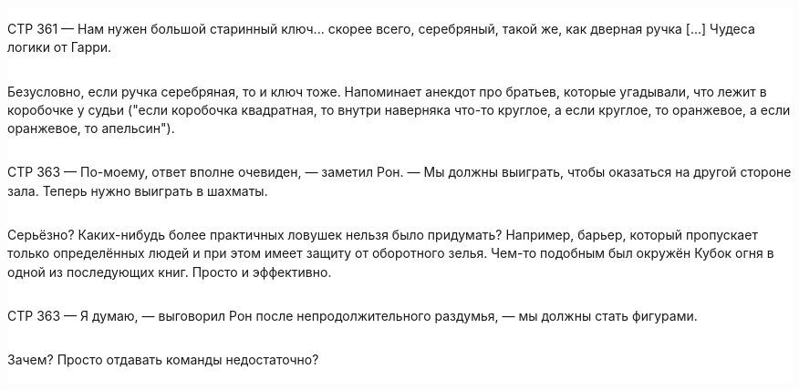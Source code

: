   <section class="row" id="page-361-1">
    <div class="column">
      <p class="text">
        <span class="page-num">СТР 361</span>
        &mdash; Нам нужен большой старинный ключ... скорее всего, серебряный, такой же, как дверная ручка [...]
        <span class="explanation">
          Чудеса логики от Гарри.
        </span>
      </p>
    </div>
    <div class="column column-60">
      <p class="meh">
        Безусловно, если ручка серебряная, то и ключ тоже. Напоминает анекдот про братьев, которые угадывали, что лежит в коробочке у судьи ("если коробочка квадратная, то внутри наверняка что-то круглое, а если круглое, то оранжевое, а если оранжевое, то апельсин").
      </p>
    </div>
  </section>

  <section class="row" id="page-363">
    <div class="column">
      <p class="text">
        <span class="page-num">СТР 363</span>
        &mdash; По-моему, ответ вполне очевиден, &mdash; заметил Рон. &mdash; Мы должны выиграть, чтобы оказаться на другой стороне зала.
        <span class="explanation">
          Теперь нужно выиграть в шахматы.
        </span>
      </p>
    </div>
    <div class="column column-60">
      <p class="meh">
        Серьёзно? Каких-нибудь более практичных ловушек нельзя было придумать? Например, барьер, который пропускает только определённых людей и при этом имеет защиту от оборотного зелья. Чем-то подобным был окружён Кубок огня в одной из последующих книг. Просто и эффективно.
      </p>
    </div>
  </section>

  <section class="row" id="page-363-1">
    <div class="column">
      <p class="text">
        <span class="page-num">СТР 363</span>
        &mdash; Я думаю, &mdash; выговорил Рон после непродолжительного раздумья, &mdash; мы должны стать фигурами.
      </p>
    </div>
    <div class="column column-60">
      <p class="comment">
        Зачем? Просто отдавать команды недостаточно?
      </p>
    </div>
  </section>

